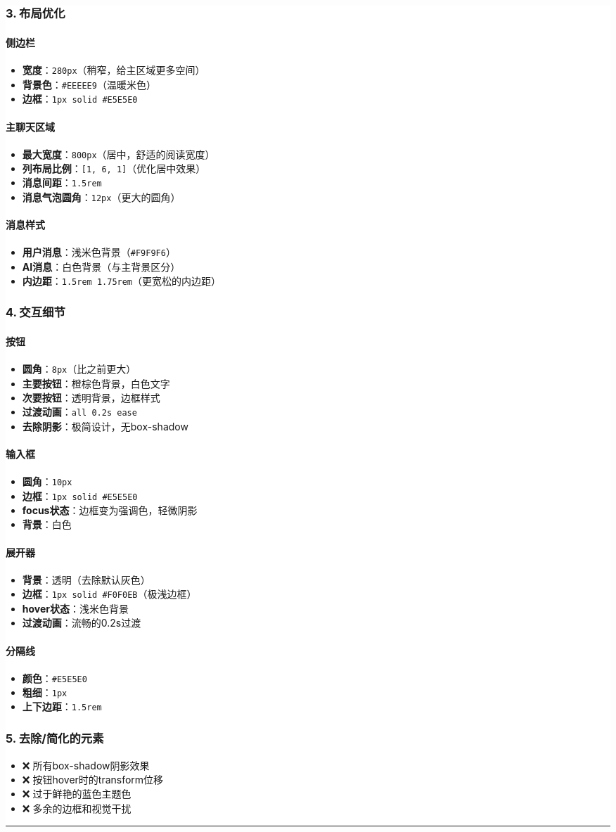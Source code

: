 ### 3. 布局优化

#### 侧边栏
- **宽度**：`280px`（稍窄，给主区域更多空间）
- **背景色**：`#EEEEE9`（温暖米色）
- **边框**：`1px solid #E5E5E0`

#### 主聊天区域
- **最大宽度**：`800px`（居中，舒适的阅读宽度）
- **列布局比例**：`[1, 6, 1]`（优化居中效果）
- **消息间距**：`1.5rem`
- **消息气泡圆角**：`12px`（更大的圆角）

#### 消息样式
- **用户消息**：浅米色背景（`#F9F9F6`）
- **AI消息**：白色背景（与主背景区分）
- **内边距**：`1.5rem 1.75rem`（更宽松的内边距）

### 4. 交互细节

#### 按钮
- **圆角**：`8px`（比之前更大）
- **主要按钮**：橙棕色背景，白色文字
- **次要按钮**：透明背景，边框样式
- **过渡动画**：`all 0.2s ease`
- **去除阴影**：极简设计，无box-shadow

#### 输入框
- **圆角**：`10px`
- **边框**：`1px solid #E5E5E0`
- **focus状态**：边框变为强调色，轻微阴影
- **背景**：白色

#### 展开器
- **背景**：透明（去除默认灰色）
- **边框**：`1px solid #F0F0EB`（极浅边框）
- **hover状态**：浅米色背景
- **过渡动画**：流畅的0.2s过渡

#### 分隔线
- **颜色**：`#E5E5E0`
- **粗细**：`1px`
- **上下边距**：`1.5rem`

### 5. 去除/简化的元素

- ❌ 所有box-shadow阴影效果
- ❌ 按钮hover时的transform位移
- ❌ 过于鲜艳的蓝色主题色
- ❌ 多余的边框和视觉干扰

---